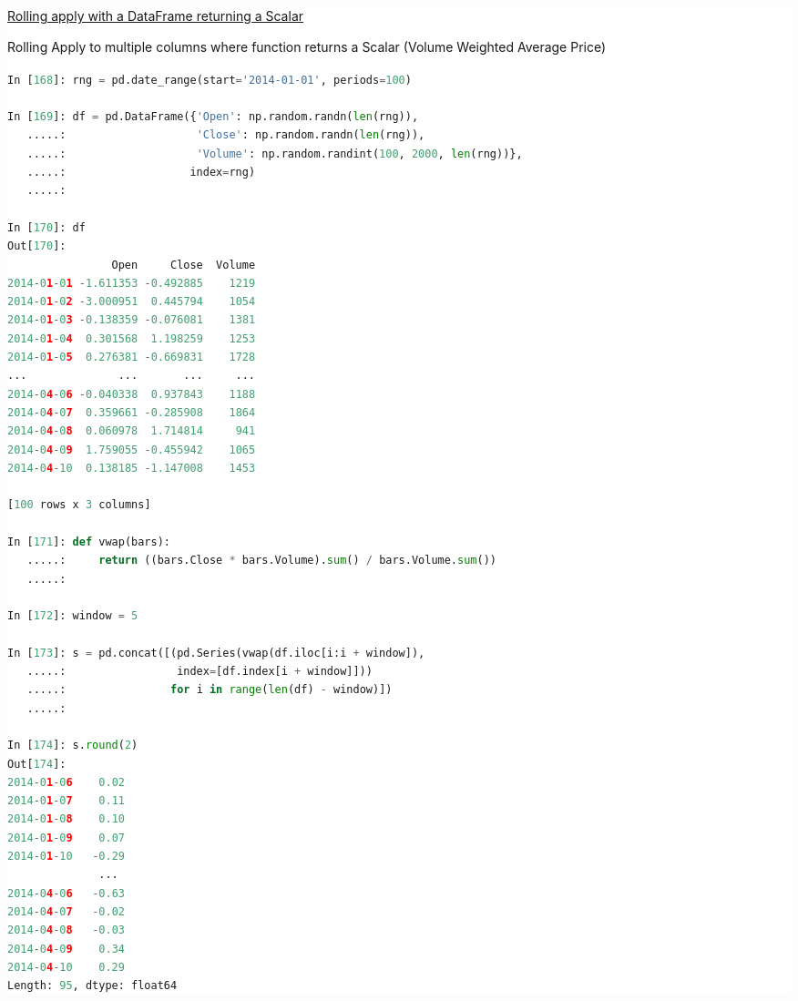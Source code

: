 [Rolling apply with a DataFrame returning a Scalar](http://stackoverflow.com/questions/21040766/python-pandas-rolling-apply-two-column-input-into-function/21045831#21045831)

Rolling Apply to multiple columns where function returns a Scalar (Volume Weighted Average Price)

``` python
In [168]: rng = pd.date_range(start='2014-01-01', periods=100)

In [169]: df = pd.DataFrame({'Open': np.random.randn(len(rng)),
   .....:                    'Close': np.random.randn(len(rng)),
   .....:                    'Volume': np.random.randint(100, 2000, len(rng))},
   .....:                   index=rng)
   .....: 

In [170]: df
Out[170]: 
                Open     Close  Volume
2014-01-01 -1.611353 -0.492885    1219
2014-01-02 -3.000951  0.445794    1054
2014-01-03 -0.138359 -0.076081    1381
2014-01-04  0.301568  1.198259    1253
2014-01-05  0.276381 -0.669831    1728
...              ...       ...     ...
2014-04-06 -0.040338  0.937843    1188
2014-04-07  0.359661 -0.285908    1864
2014-04-08  0.060978  1.714814     941
2014-04-09  1.759055 -0.455942    1065
2014-04-10  0.138185 -1.147008    1453

[100 rows x 3 columns]

In [171]: def vwap(bars):
   .....:     return ((bars.Close * bars.Volume).sum() / bars.Volume.sum())
   .....: 

In [172]: window = 5

In [173]: s = pd.concat([(pd.Series(vwap(df.iloc[i:i + window]),
   .....:                 index=[df.index[i + window]]))
   .....:                for i in range(len(df) - window)])
   .....: 

In [174]: s.round(2)
Out[174]: 
2014-01-06    0.02
2014-01-07    0.11
2014-01-08    0.10
2014-01-09    0.07
2014-01-10   -0.29
              ... 
2014-04-06   -0.63
2014-04-07   -0.02
2014-04-08   -0.03
2014-04-09    0.34
2014-04-10    0.29
Length: 95, dtype: float64
```
